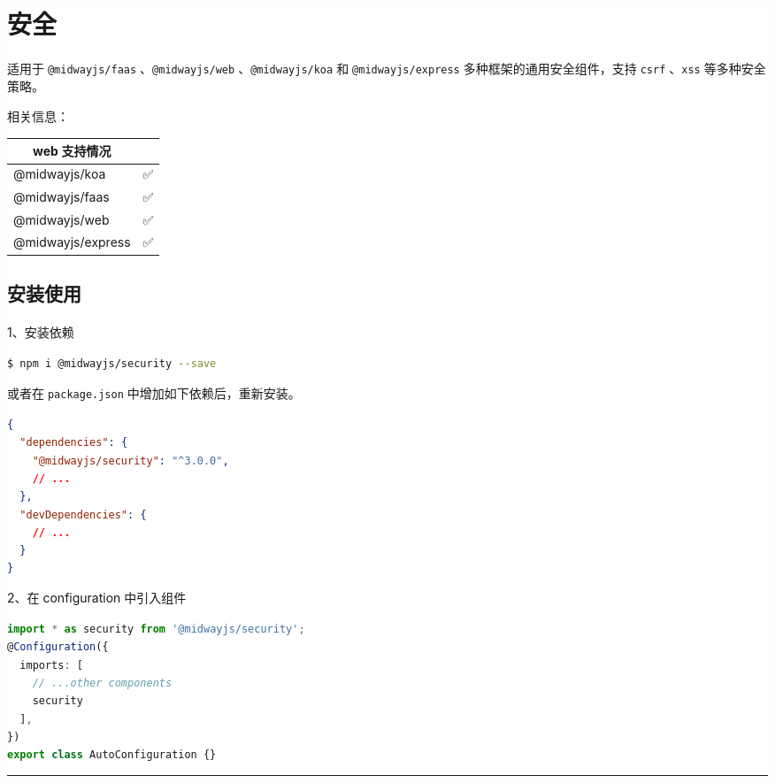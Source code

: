 # 安全

适用于 `@midwayjs/faas` 、`@midwayjs/web` 、`@midwayjs/koa` 和 `@midwayjs/express` 多种框架的通用安全组件，支持 `csrf` 、`xss` 等多种安全策略。

相关信息：

| web 支持情况      |      |
| ----------------- | ---- |
| @midwayjs/koa     | ✅    |
| @midwayjs/faas    | ✅    |
| @midwayjs/web     | ✅    |
| @midwayjs/express | ✅    |


## 安装使用

1、安装依赖

```bash
$ npm i @midwayjs/security --save
```

或者在 `package.json` 中增加如下依赖后，重新安装。

```json
{
  "dependencies": {
    "@midwayjs/security": "^3.0.0",
    // ...
  },
  "devDependencies": {
    // ...
  }
}
```



2、在 configuration 中引入组件

```typescript
import * as security from '@midwayjs/security';
@Configuration({
  imports: [
    // ...other components
    security
  ],
})
export class AutoConfiguration {}
```

---
